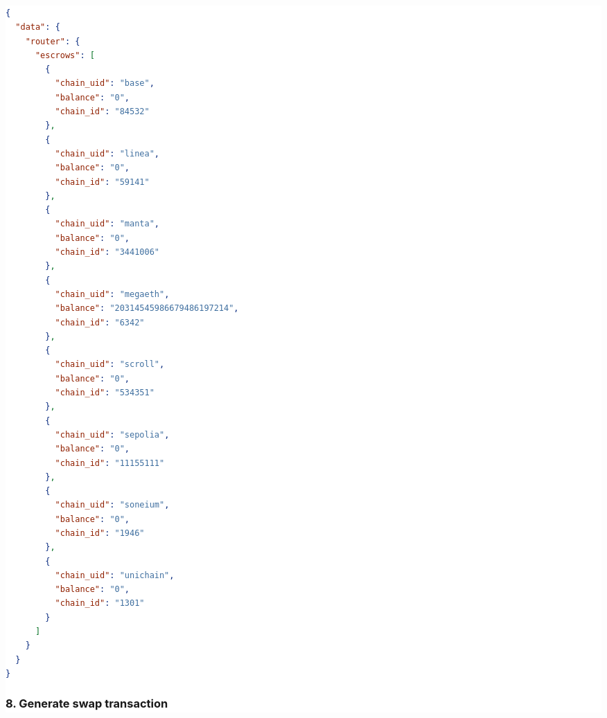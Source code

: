 ```json
{
  "data": {
    "router": {
      "escrows": [
        {
          "chain_uid": "base",
          "balance": "0",
          "chain_id": "84532"
        },
        {
          "chain_uid": "linea",
          "balance": "0",
          "chain_id": "59141"
        },
        {
          "chain_uid": "manta",
          "balance": "0",
          "chain_id": "3441006"
        },
        {
          "chain_uid": "megaeth",
          "balance": "20314545986679486197214",
          "chain_id": "6342"
        },
        {
          "chain_uid": "scroll",
          "balance": "0",
          "chain_id": "534351"
        },
        {
          "chain_uid": "sepolia",
          "balance": "0",
          "chain_id": "11155111"
        },
        {
          "chain_uid": "soneium",
          "balance": "0",
          "chain_id": "1946"
        },
        {
          "chain_uid": "unichain",
          "balance": "0",
          "chain_id": "1301"
        }
      ]
    }
  }
}
```

### 8. Generate swap transaction
